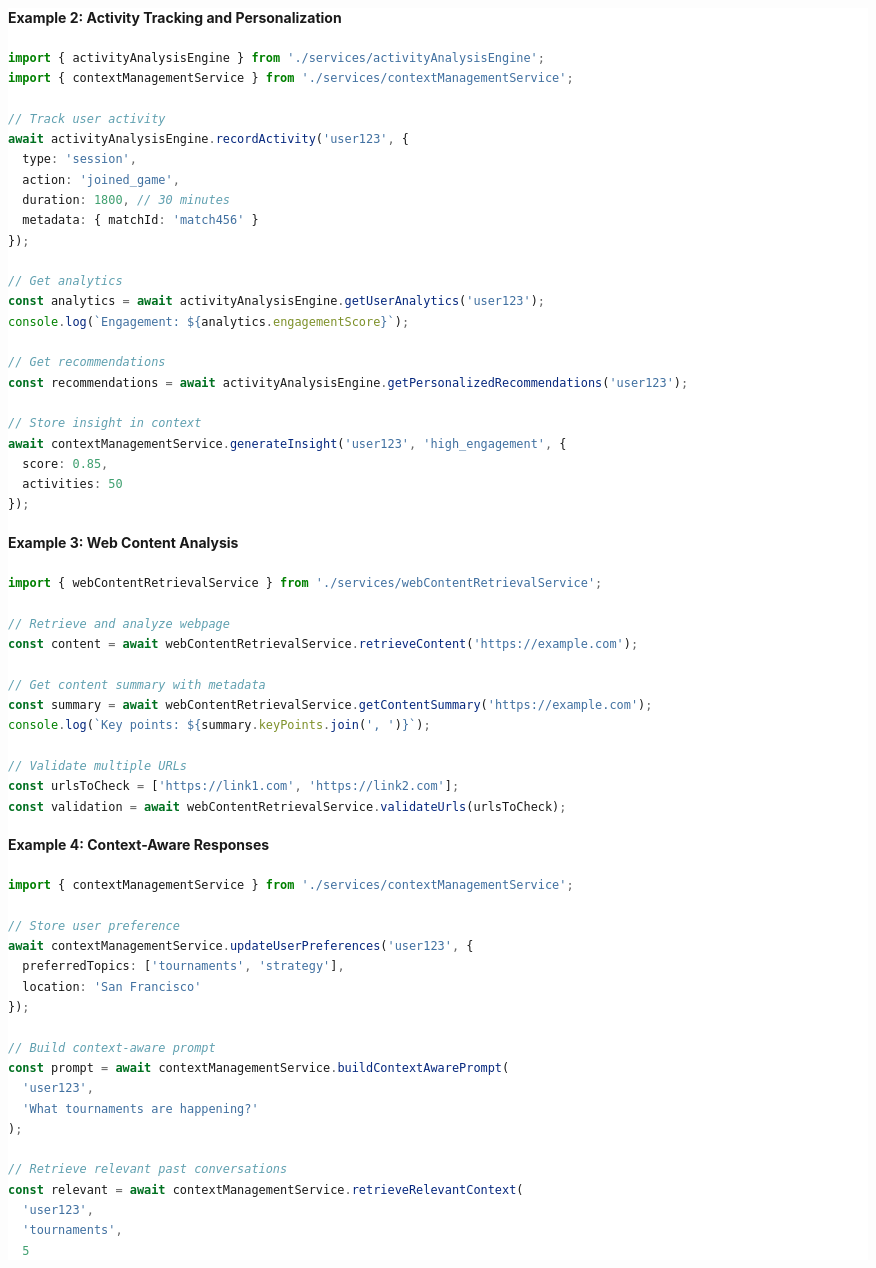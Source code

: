 #### Example 2: Activity Tracking and Personalization
```typescript
import { activityAnalysisEngine } from './services/activityAnalysisEngine';
import { contextManagementService } from './services/contextManagementService';

// Track user activity
await activityAnalysisEngine.recordActivity('user123', {
  type: 'session',
  action: 'joined_game',
  duration: 1800, // 30 minutes
  metadata: { matchId: 'match456' }
});

// Get analytics
const analytics = await activityAnalysisEngine.getUserAnalytics('user123');
console.log(`Engagement: ${analytics.engagementScore}`);

// Get recommendations
const recommendations = await activityAnalysisEngine.getPersonalizedRecommendations('user123');

// Store insight in context
await contextManagementService.generateInsight('user123', 'high_engagement', {
  score: 0.85,
  activities: 50
});
```

#### Example 3: Web Content Analysis
```typescript
import { webContentRetrievalService } from './services/webContentRetrievalService';

// Retrieve and analyze webpage
const content = await webContentRetrievalService.retrieveContent('https://example.com');

// Get content summary with metadata
const summary = await webContentRetrievalService.getContentSummary('https://example.com');
console.log(`Key points: ${summary.keyPoints.join(', ')}`);

// Validate multiple URLs
const urlsToCheck = ['https://link1.com', 'https://link2.com'];
const validation = await webContentRetrievalService.validateUrls(urlsToCheck);
```

#### Example 4: Context-Aware Responses
```typescript
import { contextManagementService } from './services/contextManagementService';

// Store user preference
await contextManagementService.updateUserPreferences('user123', {
  preferredTopics: ['tournaments', 'strategy'],
  location: 'San Francisco'
});

// Build context-aware prompt
const prompt = await contextManagementService.buildContextAwarePrompt(
  'user123',
  'What tournaments are happening?'
);

// Retrieve relevant past conversations
const relevant = await contextManagementService.retrieveRelevantContext(
  'user123',
  'tournaments',
  5
```